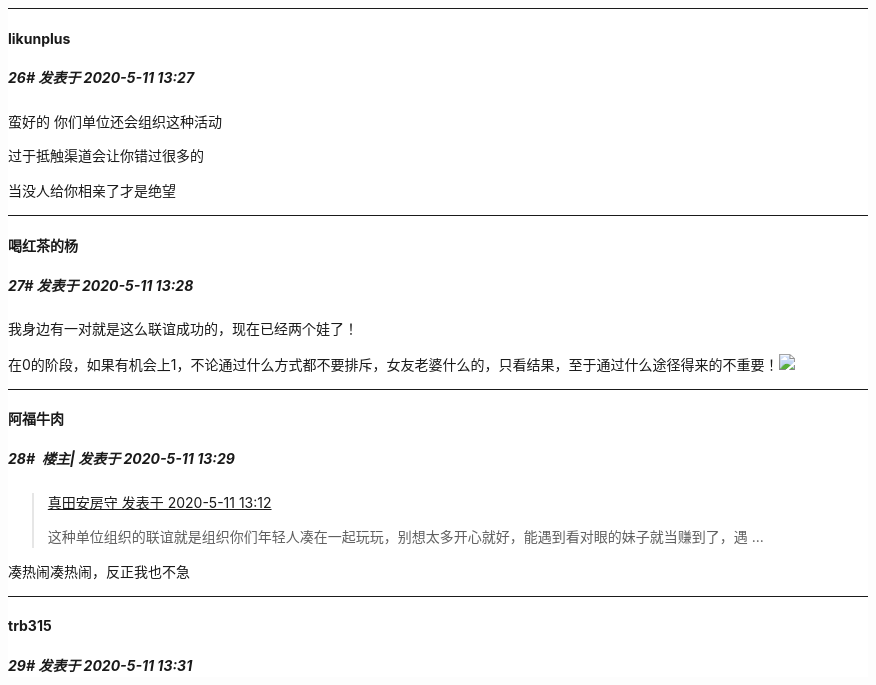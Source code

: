 





-----

####  likunplus  
##### 26#       发表于 2020-5-11 13:27




蛮好的 你们单位还会组织这种活动

过于抵触渠道会让你错过很多的

当没人给你相亲了才是绝望







-----

####  喝红茶的杨  
##### 27#       发表于 2020-5-11 13:28




我身边有一对就是这么联谊成功的，现在已经两个娃了！


在0的阶段，如果有机会上1，不论通过什么方式都不要排斥，女友老婆什么的，只看结果，至于通过什么途径得来的不重要！<img src="https://static.saraba1st.com/image/smiley/face2017/053.png" referrerpolicy="no-referrer">







-----

####  阿福牛肉  
##### 28#         楼主| 发表于 2020-5-11 13:29



<blockquote><a href="httphttps://bbs.saraba1st.com/2b/forum.php?mod=redirect&amp;goto=findpost&amp;pid=47378083&amp;ptid=1933944" target="_blank">真田安房守 发表于 2020-5-11 13:12</a>

这种单位组织的联谊就是组织你们年轻人凑在一起玩玩，别想太多开心就好，能遇到看对眼的妹子就当赚到了，遇 ...</blockquote>
凑热闹凑热闹，反正我也不急







-----

####  trb315  
##### 29#       发表于 2020-5-11 13:31
